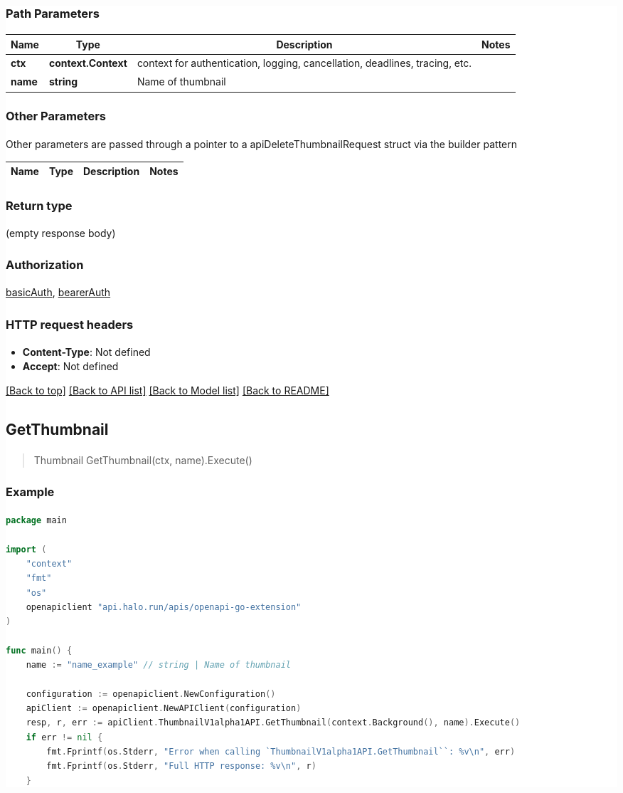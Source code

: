 ### Path Parameters


Name | Type | Description  | Notes
------------- | ------------- | ------------- | -------------
**ctx** | **context.Context** | context for authentication, logging, cancellation, deadlines, tracing, etc.
**name** | **string** | Name of thumbnail | 

### Other Parameters

Other parameters are passed through a pointer to a apiDeleteThumbnailRequest struct via the builder pattern


Name | Type | Description  | Notes
------------- | ------------- | ------------- | -------------


### Return type

 (empty response body)

### Authorization

[basicAuth](../README.md#basicAuth), [bearerAuth](../README.md#bearerAuth)

### HTTP request headers

- **Content-Type**: Not defined
- **Accept**: Not defined

[[Back to top]](#) [[Back to API list]](../README.md#documentation-for-api-endpoints)
[[Back to Model list]](../README.md#documentation-for-models)
[[Back to README]](../README.md)


## GetThumbnail

> Thumbnail GetThumbnail(ctx, name).Execute()





### Example

```go
package main

import (
	"context"
	"fmt"
	"os"
	openapiclient "api.halo.run/apis/openapi-go-extension"
)

func main() {
	name := "name_example" // string | Name of thumbnail

	configuration := openapiclient.NewConfiguration()
	apiClient := openapiclient.NewAPIClient(configuration)
	resp, r, err := apiClient.ThumbnailV1alpha1API.GetThumbnail(context.Background(), name).Execute()
	if err != nil {
		fmt.Fprintf(os.Stderr, "Error when calling `ThumbnailV1alpha1API.GetThumbnail``: %v\n", err)
		fmt.Fprintf(os.Stderr, "Full HTTP response: %v\n", r)
	}
```